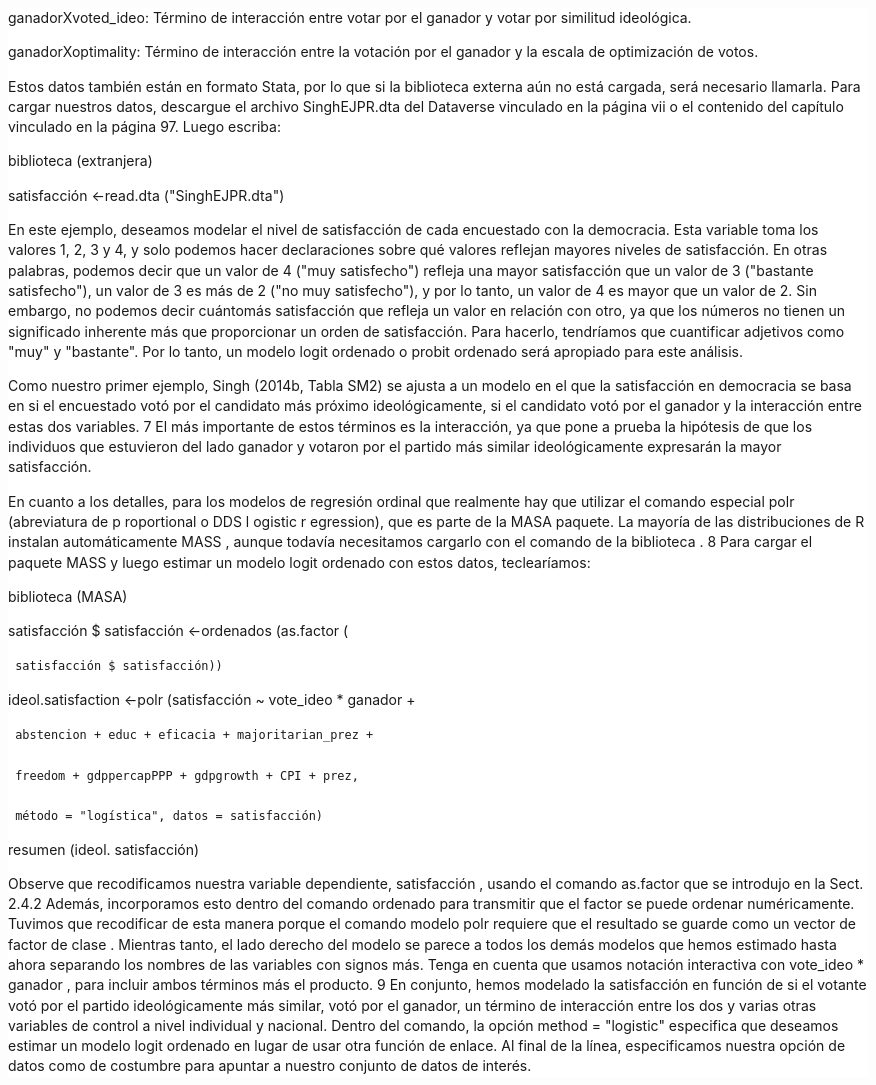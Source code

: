 ganadorXvoted_ideo:
Término de interacción entre votar por el ganador y votar por similitud ideológica.

ganadorXoptimality:
Término de interacción entre la votación por el ganador y la escala de optimización de votos.

Estos datos también están en formato Stata, por lo que si la biblioteca externa aún no está cargada, será necesario llamarla. Para cargar nuestros datos, descargue el archivo SinghEJPR.dta del Dataverse vinculado en la página vii o el contenido del capítulo vinculado en la página 97. Luego escriba:

biblioteca (extranjera)

satisfacción <-read.dta ("SinghEJPR.dta")

En este ejemplo, deseamos modelar el nivel de satisfacción de cada encuestado con la democracia. Esta variable toma los valores 1, 2, 3 y 4, y solo podemos hacer declaraciones sobre qué valores reflejan mayores niveles de satisfacción. En otras palabras, podemos decir que un valor de 4 ("muy satisfecho") refleja una mayor satisfacción que un valor de 3 ("bastante satisfecho"), un valor de 3 es más de 2 ("no muy satisfecho"), y por lo tanto, un valor de 4 es mayor que un valor de 2. Sin embargo, no podemos decir cuántomás satisfacción que refleja un valor en relación con otro, ya que los números no tienen un significado inherente más que proporcionar un orden de satisfacción. Para hacerlo, tendríamos que cuantificar adjetivos como "muy" y "bastante". Por lo tanto, un modelo logit ordenado o probit ordenado será apropiado para este análisis.

Como nuestro primer ejemplo, Singh (2014b, Tabla SM2) se ajusta a un modelo en el que la satisfacción en democracia se basa en si el encuestado votó por el candidato más próximo ideológicamente, si el candidato votó por el ganador y la interacción entre estas dos variables. 7 El más importante de estos términos es la interacción, ya que pone a prueba la hipótesis de que los individuos que estuvieron del lado ganador y votaron por el partido más similar ideológicamente expresarán la mayor satisfacción.

En cuanto a los detalles, para los modelos de regresión ordinal que realmente hay que utilizar el comando especial polr (abreviatura de p roportional o DDS l ogistic r egression), que es parte de la MASA paquete. La mayoría de las  distribuciones de R instalan automáticamente MASS , aunque todavía necesitamos cargarlo con el comando de la biblioteca . 8 Para cargar el paquete MASS y luego estimar un modelo logit ordenado con estos datos, teclearíamos:

biblioteca (MASA)

satisfacción $ satisfacción <-ordenados (as.factor (

     satisfacción $ satisfacción))

ideol.satisfaction <-polr (satisfacción ~ vote_ideo * ganador +

     abstencion + educ + eficacia + majoritarian_prez +

     freedom + gdppercapPPP + gdpgrowth + CPI + prez,

     método = "logística", datos = satisfacción)

resumen (ideol. satisfacción)

Observe que recodificamos nuestra variable dependiente, satisfacción , usando el comando as.factor que se introdujo en la Sect. 2.4.2 Además, incorporamos esto dentro del comando ordenado para transmitir que el factor se puede ordenar numéricamente. Tuvimos que recodificar de esta manera porque el comando modelo polr requiere que el resultado se guarde como un vector de factor de clase . Mientras tanto, el lado derecho del modelo se parece a todos los demás modelos que hemos estimado hasta ahora separando los nombres de las variables con signos más. Tenga en cuenta que usamos notación interactiva con vote_ideo * ganador , para incluir ambos términos más el producto. 9  En conjunto, hemos modelado la satisfacción en función de si el votante votó por el partido ideológicamente más similar, votó por el ganador, un término de interacción entre los dos y varias otras variables de control a nivel individual y nacional. Dentro del comando, la opción method = "logistic" especifica que deseamos estimar un modelo logit ordenado en lugar de usar otra función de enlace. Al final de la línea, especificamos nuestra opción de datos como de costumbre para apuntar a nuestro conjunto de datos de interés.
